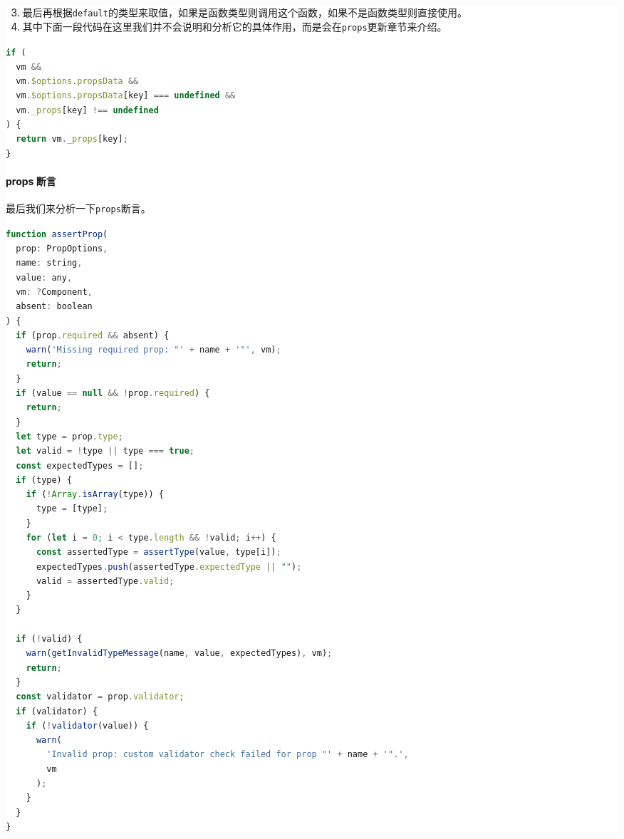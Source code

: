 3. 最后再根据`default`的类型来取值，如果是函数类型则调用这个函数，如果不是函数类型则直接使用。
4. 其中下面一段代码在这里我们并不会说明和分析它的具体作用，而是会在`props`更新章节来介绍。

```js
if (
  vm &&
  vm.$options.propsData &&
  vm.$options.propsData[key] === undefined &&
  vm._props[key] !== undefined
) {
  return vm._props[key];
}
```

#### props 断言

最后我们来分析一下`props`断言。

```js
function assertProp(
  prop: PropOptions,
  name: string,
  value: any,
  vm: ?Component,
  absent: boolean
) {
  if (prop.required && absent) {
    warn('Missing required prop: "' + name + '"', vm);
    return;
  }
  if (value == null && !prop.required) {
    return;
  }
  let type = prop.type;
  let valid = !type || type === true;
  const expectedTypes = [];
  if (type) {
    if (!Array.isArray(type)) {
      type = [type];
    }
    for (let i = 0; i < type.length && !valid; i++) {
      const assertedType = assertType(value, type[i]);
      expectedTypes.push(assertedType.expectedType || "");
      valid = assertedType.valid;
    }
  }

  if (!valid) {
    warn(getInvalidTypeMessage(name, value, expectedTypes), vm);
    return;
  }
  const validator = prop.validator;
  if (validator) {
    if (!validator(value)) {
      warn(
        'Invalid prop: custom validator check failed for prop "' + name + '".',
        vm
      );
    }
  }
}
```

